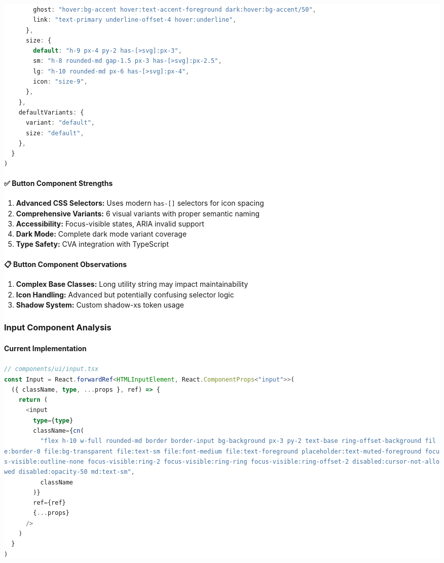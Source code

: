 ```typescript
        ghost: "hover:bg-accent hover:text-accent-foreground dark:hover:bg-accent/50",
        link: "text-primary underline-offset-4 hover:underline",
      },
      size: {
        default: "h-9 px-4 py-2 has-[>svg]:px-3",
        sm: "h-8 rounded-md gap-1.5 px-3 has-[>svg]:px-2.5",
        lg: "h-10 rounded-md px-6 has-[>svg]:px-4",
        icon: "size-9",
      },
    },
    defaultVariants: {
      variant: "default",
      size: "default",
    },
  }
)
```

#### ✅ Button Component Strengths
1. **Advanced CSS Selectors:** Uses modern `has-[]` selectors for icon spacing
2. **Comprehensive Variants:** 6 visual variants with proper semantic naming
3. **Accessibility:** Focus-visible states, ARIA invalid support
4. **Dark Mode:** Complete dark mode variant coverage
5. **Type Safety:** CVA integration with TypeScript

#### 📋 Button Component Observations
1. **Complex Base Classes:** Long utility string may impact maintainability
2. **Icon Handling:** Advanced but potentially confusing selector logic
3. **Shadow System:** Custom shadow-xs token usage

### Input Component Analysis

#### Current Implementation
```typescript
// components/ui/input.tsx
const Input = React.forwardRef<HTMLInputElement, React.ComponentProps<"input">>(
  ({ className, type, ...props }, ref) => {
    return (
      <input
        type={type}
        className={cn(
          "flex h-10 w-full rounded-md border border-input bg-background px-3 py-2 text-base ring-offset-background file:border-0 file:bg-transparent file:text-sm file:font-medium file:text-foreground placeholder:text-muted-foreground focus-visible:outline-none focus-visible:ring-2 focus-visible:ring-ring focus-visible:ring-offset-2 disabled:cursor-not-allowed disabled:opacity-50 md:text-sm",
          className
        )}
        ref={ref}
        {...props}
      />
    )
  }
)
```
